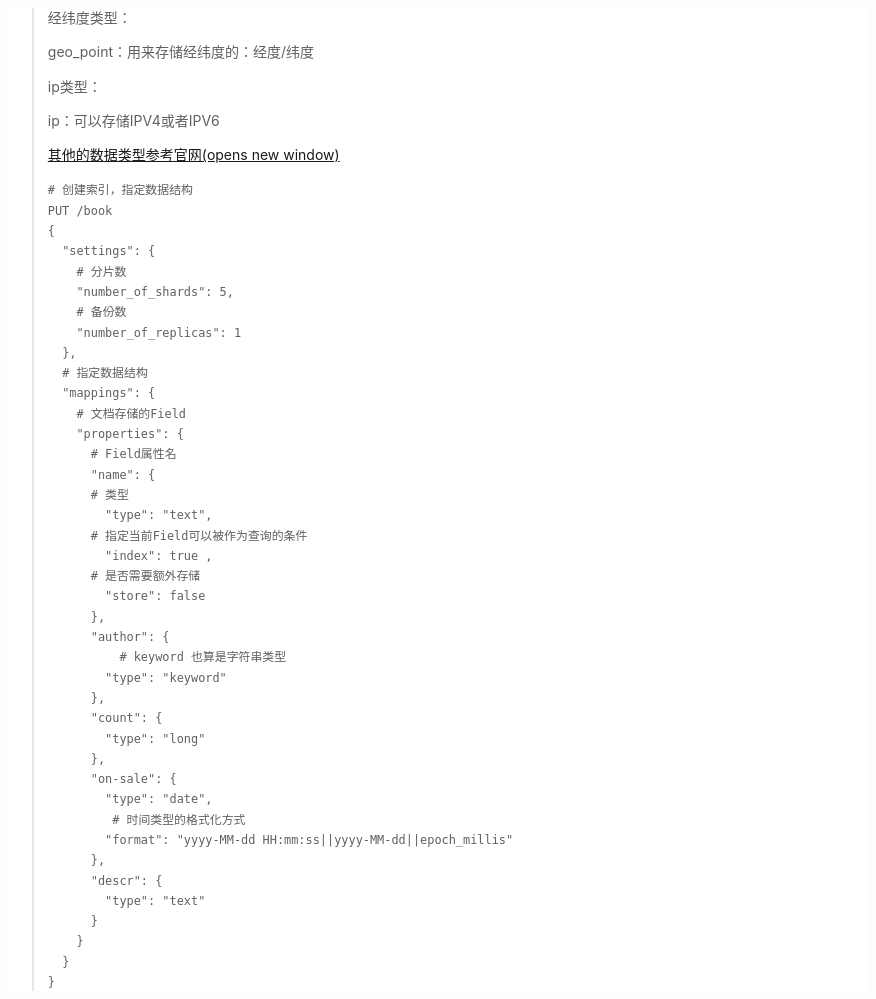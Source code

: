 > 经纬度类型：
>
> geo_point：用来存储经纬度的：经度/纬度
>
> ip类型：
>
> ip：可以存储IPV4或者IPV6
>
> [其他的数据类型参考官网(opens new window)](https://www.elastic.co/guide/en/elasticsearch/reference/7.6/mapping-types.html)
>
> ```
> # 创建索引，指定数据结构
> PUT /book
> {
>   "settings": {
>     # 分片数
>     "number_of_shards": 5,
>     # 备份数
>     "number_of_replicas": 1
>   },
>   # 指定数据结构
>   "mappings": {
>     # 文档存储的Field
>     "properties": {
>       # Field属性名
>       "name": {
>     	# 类型
>         "type": "text",
>     	# 指定当前Field可以被作为查询的条件
>         "index": true ,
>     	# 是否需要额外存储
>         "store": false 
>       },
>       "author": {
>           # keyword 也算是字符串类型 
>         "type": "keyword"
>       },
>       "count": {
>         "type": "long"
>       },
>       "on-sale": {
>         "type": "date",
>          # 时间类型的格式化方式 
>         "format": "yyyy-MM-dd HH:mm:ss||yyyy-MM-dd||epoch_millis"
>       },
>       "descr": {
>         "type": "text"
>       }
>     }
>   }
> }
> ```
